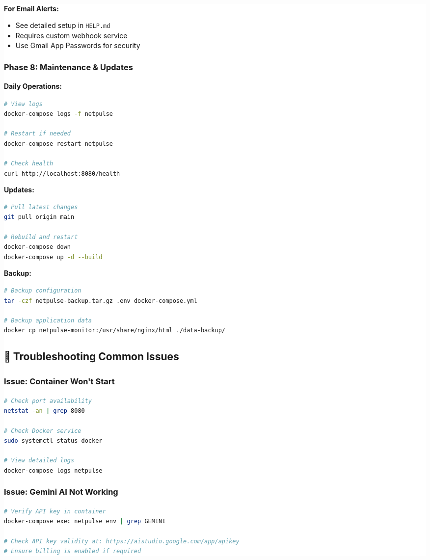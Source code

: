 **For Email Alerts:**
- See detailed setup in `HELP.md`
- Requires custom webhook service
- Use Gmail App Passwords for security

### Phase 8: Maintenance & Updates

**Daily Operations:**
```bash
# View logs
docker-compose logs -f netpulse

# Restart if needed
docker-compose restart netpulse

# Check health
curl http://localhost:8080/health
```

**Updates:**
```bash
# Pull latest changes
git pull origin main

# Rebuild and restart
docker-compose down
docker-compose up -d --build
```

**Backup:**
```bash
# Backup configuration
tar -czf netpulse-backup.tar.gz .env docker-compose.yml

# Backup application data
docker cp netpulse-monitor:/usr/share/nginx/html ./data-backup/
```

## 🔧 Troubleshooting Common Issues

### Issue: Container Won't Start
```bash
# Check port availability
netstat -an | grep 8080

# Check Docker service
sudo systemctl status docker

# View detailed logs
docker-compose logs netpulse
```

### Issue: Gemini AI Not Working
```bash
# Verify API key in container
docker-compose exec netpulse env | grep GEMINI

# Check API key validity at: https://aistudio.google.com/app/apikey
# Ensure billing is enabled if required
```
